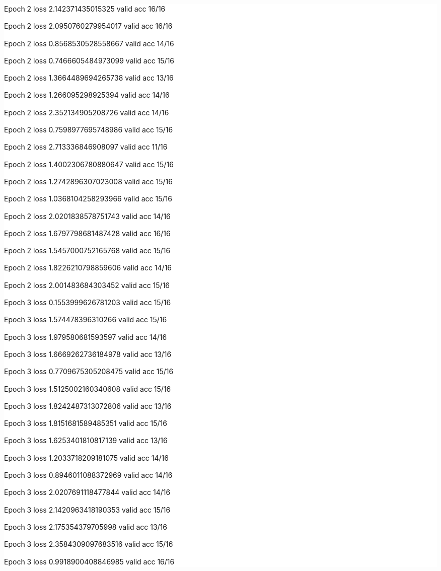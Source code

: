 Epoch 2 loss 2.142371435015325 valid acc 16/16
 
Epoch 2 loss 2.0950760279954017 valid acc 16/16
 
Epoch 2 loss 0.8568530528558667 valid acc 14/16
 
Epoch 2 loss 0.7466605484973099 valid acc 15/16
 
Epoch 2 loss 1.3664489694265738 valid acc 13/16
 
Epoch 2 loss 1.266095298925394 valid acc 14/16
 
Epoch 2 loss 2.352134905208726 valid acc 14/16
 
Epoch 2 loss 0.7598977695748986 valid acc 15/16
 
Epoch 2 loss 2.713336846908097 valid acc 11/16
 
Epoch 2 loss 1.4002306780880647 valid acc 15/16
 
Epoch 2 loss 1.2742896307023008 valid acc 15/16
 
Epoch 2 loss 1.0368104258293966 valid acc 15/16
 
Epoch 2 loss 2.0201838578751743 valid acc 14/16
 
Epoch 2 loss 1.6797798681487428 valid acc 16/16
 
Epoch 2 loss 1.5457000752165768 valid acc 15/16
 
Epoch 2 loss 1.8226210798859606 valid acc 14/16
 
Epoch 2 loss 2.001483684303452 valid acc 15/16
 
Epoch 3 loss 0.1553999626781203 valid acc 15/16
 
Epoch 3 loss 1.574478396310266 valid acc 15/16
 
Epoch 3 loss 1.979580681593597 valid acc 14/16
 
Epoch 3 loss 1.6669262736184978 valid acc 13/16
 
Epoch 3 loss 0.7709675305208475 valid acc 15/16
 
Epoch 3 loss 1.5125002160340608 valid acc 15/16
 
Epoch 3 loss 1.8242487313072806 valid acc 13/16
 
Epoch 3 loss 1.8151681589485351 valid acc 15/16
 
Epoch 3 loss 1.6253401810817139 valid acc 13/16
 
Epoch 3 loss 1.2033718209181075 valid acc 14/16
 
Epoch 3 loss 0.8946011088372969 valid acc 14/16
 
Epoch 3 loss 2.0207691118477844 valid acc 14/16
 
Epoch 3 loss 2.1420963418190353 valid acc 15/16
 
Epoch 3 loss 2.175354379705998 valid acc 13/16
 
Epoch 3 loss 2.3584309097683516 valid acc 15/16
 
Epoch 3 loss 0.9918900408846985 valid acc 16/16
 